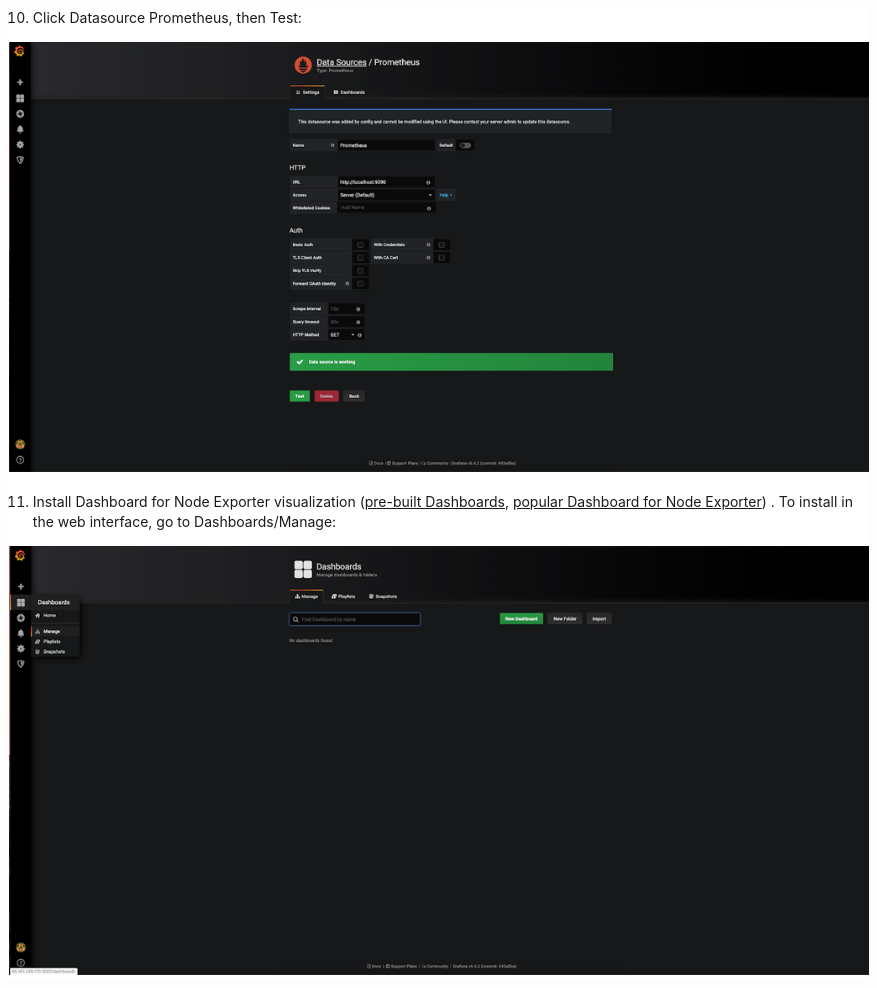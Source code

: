 10. Click Datasource Prometheus, then Test:

**![](./assets/1572600507125-1572600507125.png)**

11. Install Dashboard for Node Exporter visualization ([pre-built Dashboards](https://grafana.com/grafana/dashboards), [popular Dashboard for Node Exporter](https://grafana.com/grafana/dashboards/1860)) . To install in the web interface, go to Dashboards/Manage:

![](./assets/1572598970101-1572598970101.png)
